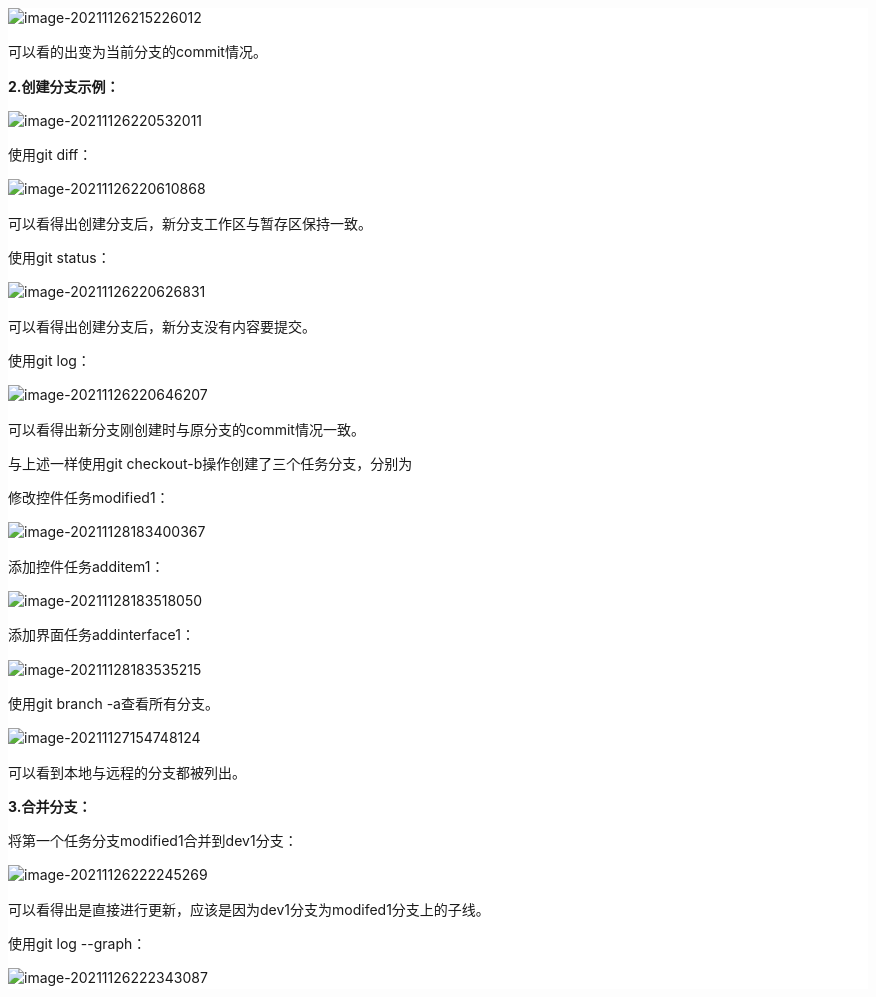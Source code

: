 ![image-20211126215226012](\ref\39.png)

可以看的出变为当前分支的commit情况。

**2.创建分支示例：**

![image-20211126220532011](\ref\40.png)

使用git diff：

![image-20211126220610868](\ref\41.png)

可以看得出创建分支后，新分支工作区与暂存区保持一致。

使用git status：

![image-20211126220626831](\ref\42.png)

可以看得出创建分支后，新分支没有内容要提交。

使用git log：

![image-20211126220646207](\ref\43.png)

可以看得出新分支刚创建时与原分支的commit情况一致。

与上述一样使用git checkout-b操作创建了三个任务分支，分别为

修改控件任务modified1：

![image-20211128183400367](\ref\44.png)

添加控件任务additem1：

![image-20211128183518050](\ref\45.png)

添加界面任务addinterface1：

![image-20211128183535215](\ref\46.png)

使用git branch -a查看所有分支。

![image-20211127154748124](\ref\47.png)

可以看到本地与远程的分支都被列出。

**3.合并分支：**

将第一个任务分支modified1合并到dev1分支：

![image-20211126222245269](\ref\48.png)

可以看得出是直接进行更新，应该是因为dev1分支为modifed1分支上的子线。

使用git log --graph：

![image-20211126222343087](\ref\49.png)
